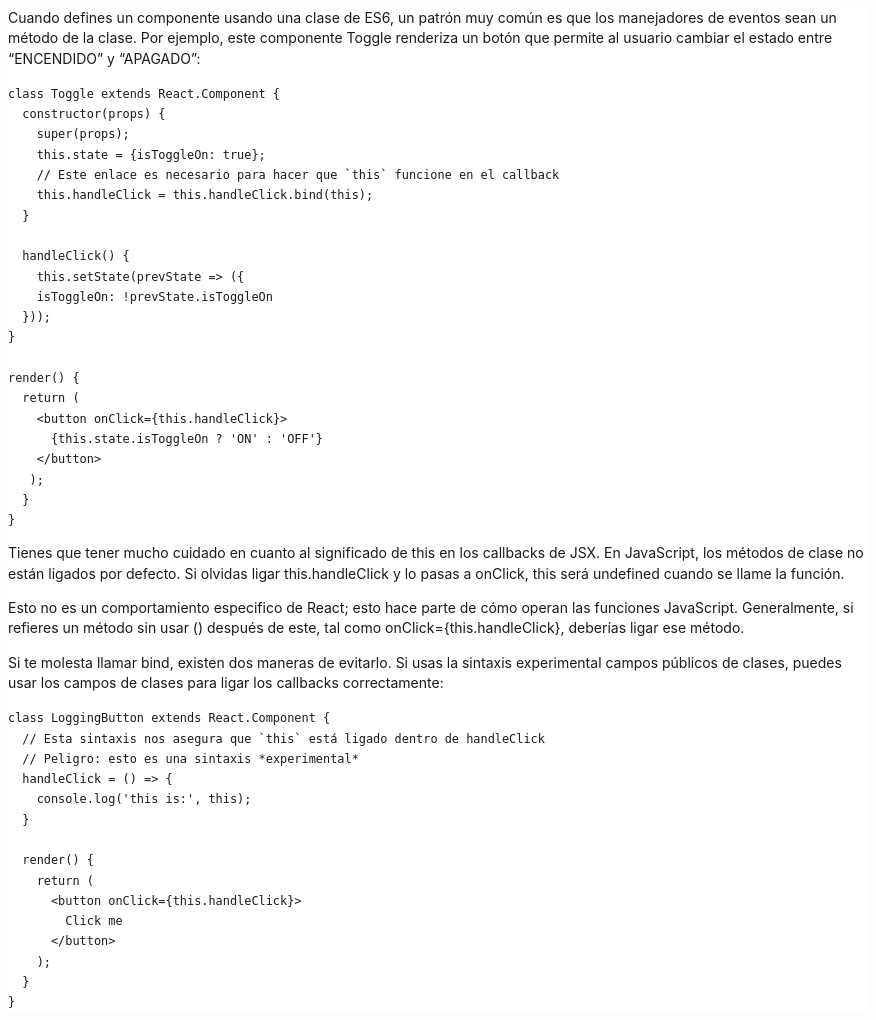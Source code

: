 Cuando defines un componente usando una clase de ES6, un patrón muy común es que los manejadores de eventos sean un método de la clase. Por ejemplo, este componente Toggle renderiza un botón que permite al usuario cambiar el estado entre “ENCENDIDO” y “APAGADO”:

 
```JSX
class Toggle extends React.Component {
  constructor(props) {
    super(props);
    this.state = {isToggleOn: true};
    // Este enlace es necesario para hacer que `this` funcione en el callback
    this.handleClick = this.handleClick.bind(this);
  }

  handleClick() {
    this.setState(prevState => ({
    isToggleOn: !prevState.isToggleOn
  }));
}

render() {
  return (
    <button onClick={this.handleClick}>
      {this.state.isToggleOn ? 'ON' : 'OFF'}
    </button>
   );
  }
}
```
 

Tienes que tener mucho cuidado en cuanto al significado de this en los callbacks de JSX. En JavaScript, los métodos de clase no están ligados por defecto. Si olvidas ligar this.handleClick y lo pasas a onClick, this será undefined cuando se llame la función.

Esto no es un comportamiento especifico de React; esto hace parte de cómo operan las funciones JavaScript. Generalmente, si refieres un método sin usar () después de este, tal como onClick={this.handleClick}, deberías ligar ese método.

Si te molesta llamar bind, existen dos maneras de evitarlo. Si usas la sintaxis experimental campos públicos de clases, puedes usar los campos de clases para ligar los callbacks correctamente:

```JSX
class LoggingButton extends React.Component {
  // Esta sintaxis nos asegura que `this` está ligado dentro de handleClick
  // Peligro: esto es una sintaxis *experimental*
  handleClick = () => {
    console.log('this is:', this);
  }

  render() {
    return (
      <button onClick={this.handleClick}>
        Click me
      </button>
    );
  }
}
```
  